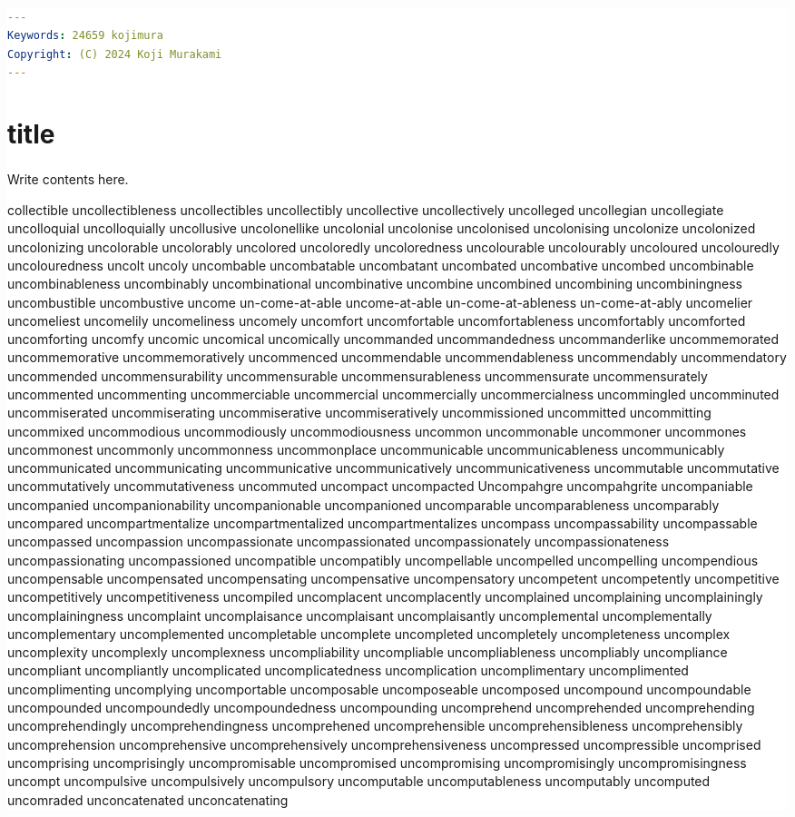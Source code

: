 ```yaml
---
Keywords: 24659 kojimura
Copyright: (C) 2024 Koji Murakami
---
```


# title

Write contents here.



collectible
uncollectibleness uncollectibles uncollectibly uncollective uncollectively uncolleged uncollegian uncollegiate uncolloquial uncolloquially
uncollusive uncolonellike uncolonial uncolonise uncolonised uncolonising uncolonize uncolonized uncolonizing uncolorable
uncolorably uncolored uncoloredly uncoloredness uncolourable uncolourably uncoloured uncolouredly uncolouredness uncolt
uncoly uncombable uncombatable uncombatant uncombated uncombative uncombed uncombinable uncombinableness uncombinably
uncombinational uncombinative uncombine uncombined uncombining uncombiningness uncombustible uncombustive uncome un-come-at-able
uncome-at-able un-come-at-ableness un-come-at-ably uncomelier uncomeliest uncomelily uncomeliness uncomely uncomfort uncomfortable
uncomfortableness uncomfortably uncomforted uncomforting uncomfy uncomic uncomical uncomically uncommanded uncommandedness
uncommanderlike uncommemorated uncommemorative uncommemoratively uncommenced uncommendable uncommendableness uncommendably uncommendatory uncommended
uncommensurability uncommensurable uncommensurableness uncommensurate uncommensurately uncommented uncommenting uncommerciable uncommercial uncommercially
uncommercialness uncommingled uncomminuted uncommiserated uncommiserating uncommiserative uncommiseratively uncommissioned uncommitted uncommitting
uncommixed uncommodious uncommodiously uncommodiousness uncommon uncommonable uncommoner uncommones uncommonest uncommonly
uncommonness uncommonplace uncommunicable uncommunicableness uncommunicably uncommunicated uncommunicating uncommunicative uncommunicatively uncommunicativeness
uncommutable uncommutative uncommutatively uncommutativeness uncommuted uncompact uncompacted Uncompahgre uncompahgrite uncompaniable
uncompanied uncompanionability uncompanionable uncompanioned uncomparable uncomparableness uncomparably uncompared uncompartmentalize uncompartmentalized
uncompartmentalizes uncompass uncompassability uncompassable uncompassed uncompassion uncompassionate uncompassionated uncompassionately uncompassionateness
uncompassionating uncompassioned uncompatible uncompatibly uncompellable uncompelled uncompelling uncompendious uncompensable uncompensated
uncompensating uncompensative uncompensatory uncompetent uncompetently uncompetitive uncompetitively uncompetitiveness uncompiled uncomplacent
uncomplacently uncomplained uncomplaining uncomplainingly uncomplainingness uncomplaint uncomplaisance uncomplaisant uncomplaisantly uncomplemental
uncomplementally uncomplementary uncomplemented uncompletable uncomplete uncompleted uncompletely uncompleteness uncomplex uncomplexity
uncomplexly uncomplexness uncompliability uncompliable uncompliableness uncompliably uncompliance uncompliant uncompliantly uncomplicated
uncomplicatedness uncomplication uncomplimentary uncomplimented uncomplimenting uncomplying uncomportable uncomposable uncomposeable uncomposed
uncompound uncompoundable uncompounded uncompoundedly uncompoundedness uncompounding uncomprehend uncomprehended uncomprehending uncomprehendingly
uncomprehendingness uncomprehened uncomprehensible uncomprehensibleness uncomprehensibly uncomprehension uncomprehensive uncomprehensively uncomprehensiveness uncompressed
uncompressible uncomprised uncomprising uncomprisingly uncompromisable uncompromised uncompromising uncompromisingly uncompromisingness uncompt
uncompulsive uncompulsively uncompulsory uncomputable uncomputableness uncomputably uncomputed uncomraded unconcatenated unconcatenating